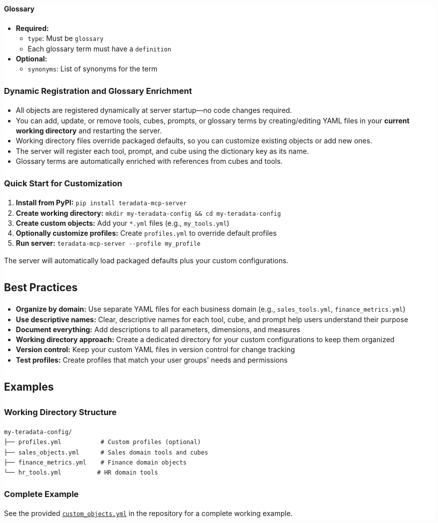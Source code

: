 #### Glossary
- **Required:**
  - `type`: Must be `glossary`
  - Each glossary term must have a `definition`
- **Optional:**
  - `synonyms`: List of synonyms for the term


### Dynamic Registration and Glossary Enrichment
- All objects are registered dynamically at server startup—no code changes required.
- You can add, update, or remove tools, cubes, prompts, or glossary terms by creating/editing YAML files in your **current working directory** and restarting the server.
- Working directory files override packaged defaults, so you can customize existing objects or add new ones.
- The server will register each tool, prompt, and cube using the dictionary key as its name.
- Glossary terms are automatically enriched with references from cubes and tools.

### Quick Start for Customization

1. **Install from PyPI:** `pip install teradata-mcp-server`
2. **Create working directory:** `mkdir my-teradata-config && cd my-teradata-config`
3. **Create custom objects:** Add your `*.yml` files (e.g., `my_tools.yml`)
4. **Optionally customize profiles:** Create `profiles.yml` to override default profiles
5. **Run server:** `teradata-mcp-server --profile my_profile`

The server will automatically load packaged defaults plus your custom configurations.


## Best Practices

- **Organize by domain:** Use separate YAML files for each business domain (e.g., `sales_tools.yml`, `finance_metrics.yml`)
- **Use descriptive names:** Clear, descriptive names for each tool, cube, and prompt help users understand their purpose  
- **Document everything:** Add descriptions to all parameters, dimensions, and measures
- **Working directory approach:** Create a dedicated directory for your custom configurations to keep them organized
- **Version control:** Keep your custom YAML files in version control for change tracking
- **Test profiles:** Create profiles that match your user groups' needs and permissions

## Examples

### Working Directory Structure
```
my-teradata-config/
├── profiles.yml           # Custom profiles (optional)
├── sales_objects.yml      # Sales domain tools and cubes
├── finance_metrics.yml    # Finance domain objects
└── hr_tools.yml          # HR domain tools
```

### Complete Example
See the provided [`custom_objects.yml`](../custom_objects.yml) in the repository for a complete working example.

